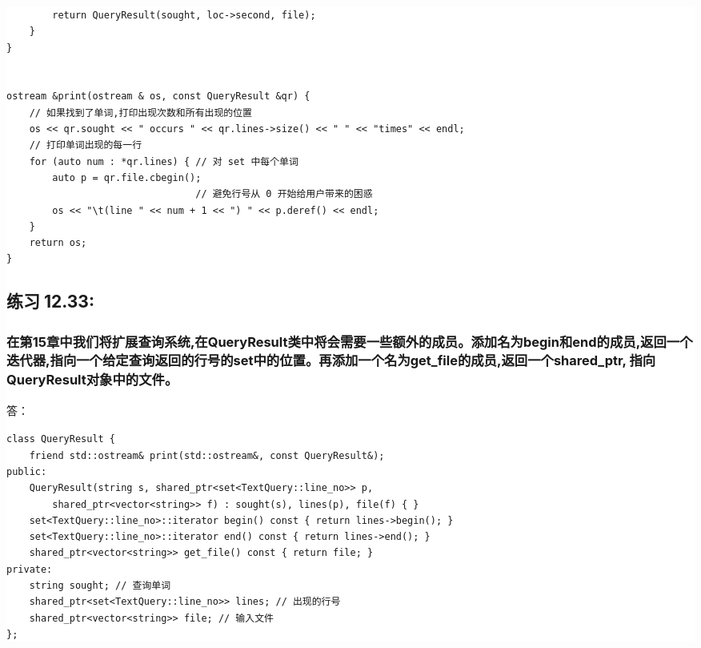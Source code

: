 ```
		return QueryResult(sought, loc->second, file);
	}
}


ostream &print(ostream & os, const QueryResult &qr) {
	// 如果找到了单词,打印出现次数和所有出现的位置
	os << qr.sought << " occurs " << qr.lines->size() << " " << "times" << endl;
	// 打印单词出现的每一行
	for (auto num : *qr.lines) { // 对 set 中每个单词
		auto p = qr.file.cbegin();
								 // 避免行号从 0 开始给用户带来的困惑
		os << "\t(line " << num + 1 << ") " << p.deref() << endl;
	}
	return os;
}
```
## 练习 12.33:
### 在第15章中我们将扩展查询系统,在QueryResult类中将会需要一些额外的成员。添加名为begin和end的成员,返回一个迭代器,指向一个给定查询返回的行号的set中的位置。再添加一个名为get_file的成员,返回一个shared_ptr, 指向QueryResult对象中的文件。
答：
```
class QueryResult {
	friend std::ostream& print(std::ostream&, const QueryResult&);
public:
	QueryResult(string s, shared_ptr<set<TextQuery::line_no>> p,
		shared_ptr<vector<string>> f) : sought(s), lines(p), file(f) { }
	set<TextQuery::line_no>::iterator begin() const { return lines->begin(); }
	set<TextQuery::line_no>::iterator end() const { return lines->end(); }
	shared_ptr<vector<string>> get_file() const { return file; }
private:
	string sought; // 查询单词
	shared_ptr<set<TextQuery::line_no>> lines; // 出现的行号
	shared_ptr<vector<string>> file; // 输入文件
};
```
